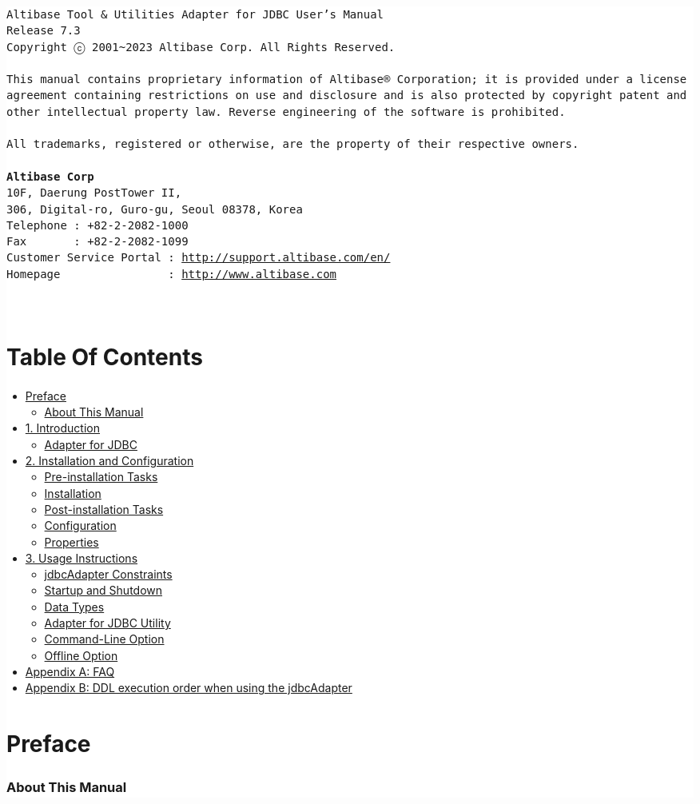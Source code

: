 


 

<pre>
Altibase Tool & Utilities Adapter for JDBC User’s Manual
Release 7.3
Copyright ⓒ 2001~2023 Altibase Corp. All Rights Reserved.<br>
This manual contains proprietary information of Altibase® Corporation; it is provided under a license agreement containing restrictions on use and disclosure and is also protected by copyright patent and other intellectual property law. Reverse engineering of the software is prohibited.<br>
All trademarks, registered or otherwise, are the property of their respective owners.<br>
<b>Altibase Corp</b>
10F, Daerung PostTower II,
306, Digital-ro, Guro-gu, Seoul 08378, Korea
Telephone : +82-2-2082-1000 
Fax       : +82-2-2082-1099
Customer Service Portal : <a href='http://support.altibase.com/en/'>http://support.altibase.com/en/</a>
Homepage                : <a href='http://www.altibase.com'>http://www.altibase.com</a></pre>


<br>

# Table Of Contents

- [Preface](#preface)
  - [About This Manual](#about-this-manual)
- [1. Introduction](#1-introduction)
  - [Adapter for JDBC](#adapter-for-jdbc)
- [2. Installation and Configuration](#2-installation-and-configuration)
  - [Pre-installation Tasks](#pre-installation-tasks)
  - [Installation](#installation)
  - [Post-installation Tasks](#post-installation-tasks)
  - [Configuration](#configuration)
  - [Properties](#properties)
- [3. Usage Instructions](#3-usage-instructions)
  - [jdbcAdapter Constraints](#jdbcadapter-constraints)
  - [Startup and Shutdown](#startup-and-shutdown)
  - [Data Types](#data-types)
  - [Adapter for JDBC Utility](#adapter-for-jdbc-utility)
  - [Command-Line Option](#command-line-option)
  - [Offline Option](#offline-option)
- [Appendix A: FAQ](#appendix-a-faq)
- [Appendix B: DDL execution order when using the jdbcAdapter](#appendix-b-ddl-execution-order-when-using-the-jdbcadapter)



Preface
====

### About This Manual
